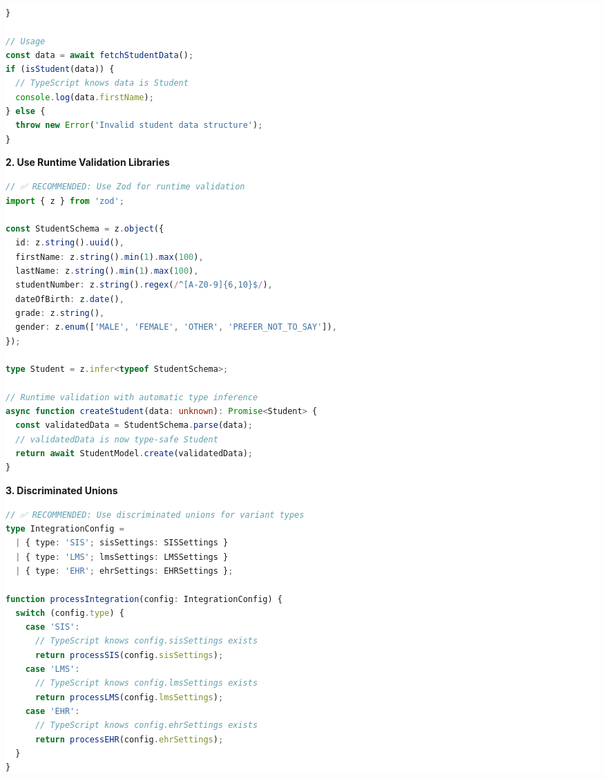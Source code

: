 ```typescript
}

// Usage
const data = await fetchStudentData();
if (isStudent(data)) {
  // TypeScript knows data is Student
  console.log(data.firstName);
} else {
  throw new Error('Invalid student data structure');
}
```

**2. Use Runtime Validation Libraries**
```typescript
// ✅ RECOMMENDED: Use Zod for runtime validation
import { z } from 'zod';

const StudentSchema = z.object({
  id: z.string().uuid(),
  firstName: z.string().min(1).max(100),
  lastName: z.string().min(1).max(100),
  studentNumber: z.string().regex(/^[A-Z0-9]{6,10}$/),
  dateOfBirth: z.date(),
  grade: z.string(),
  gender: z.enum(['MALE', 'FEMALE', 'OTHER', 'PREFER_NOT_TO_SAY']),
});

type Student = z.infer<typeof StudentSchema>;

// Runtime validation with automatic type inference
async function createStudent(data: unknown): Promise<Student> {
  const validatedData = StudentSchema.parse(data);
  // validatedData is now type-safe Student
  return await StudentModel.create(validatedData);
}
```

**3. Discriminated Unions**
```typescript
// ✅ RECOMMENDED: Use discriminated unions for variant types
type IntegrationConfig =
  | { type: 'SIS'; sisSettings: SISSettings }
  | { type: 'LMS'; lmsSettings: LMSSettings }
  | { type: 'EHR'; ehrSettings: EHRSettings };

function processIntegration(config: IntegrationConfig) {
  switch (config.type) {
    case 'SIS':
      // TypeScript knows config.sisSettings exists
      return processSIS(config.sisSettings);
    case 'LMS':
      // TypeScript knows config.lmsSettings exists
      return processLMS(config.lmsSettings);
    case 'EHR':
      // TypeScript knows config.ehrSettings exists
      return processEHR(config.ehrSettings);
  }
}
```


  [key: string]: string;